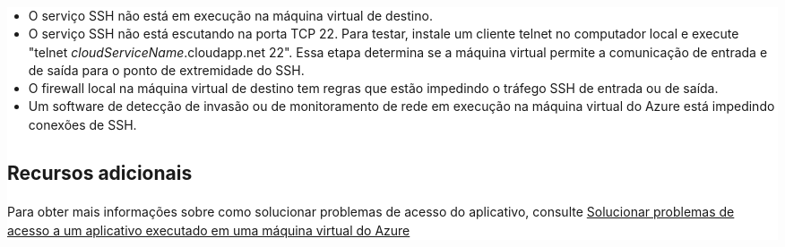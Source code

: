 * O serviço SSH não está em execução na máquina virtual de destino.
* O serviço SSH não está escutando na porta TCP 22. Para testar, instale um cliente telnet no computador local e execute "telnet *cloudServiceName*.cloudapp.net 22". Essa etapa determina se a máquina virtual permite a comunicação de entrada e de saída para o ponto de extremidade do SSH.
* O firewall local na máquina virtual de destino tem regras que estão impedindo o tráfego SSH de entrada ou de saída.
* Um software de detecção de invasão ou de monitoramento de rede em execução na máquina virtual do Azure está impedindo conexões de SSH.

## <a name="additional-resources"></a>Recursos adicionais
Para obter mais informações sobre como solucionar problemas de acesso do aplicativo, consulte [Solucionar problemas de acesso a um aplicativo executado em uma máquina virtual do Azure](virtual-machines-linux-troubleshoot-app-connection.md?toc=%2fazure%2fvirtual-machines%2flinux%2ftoc.json)


